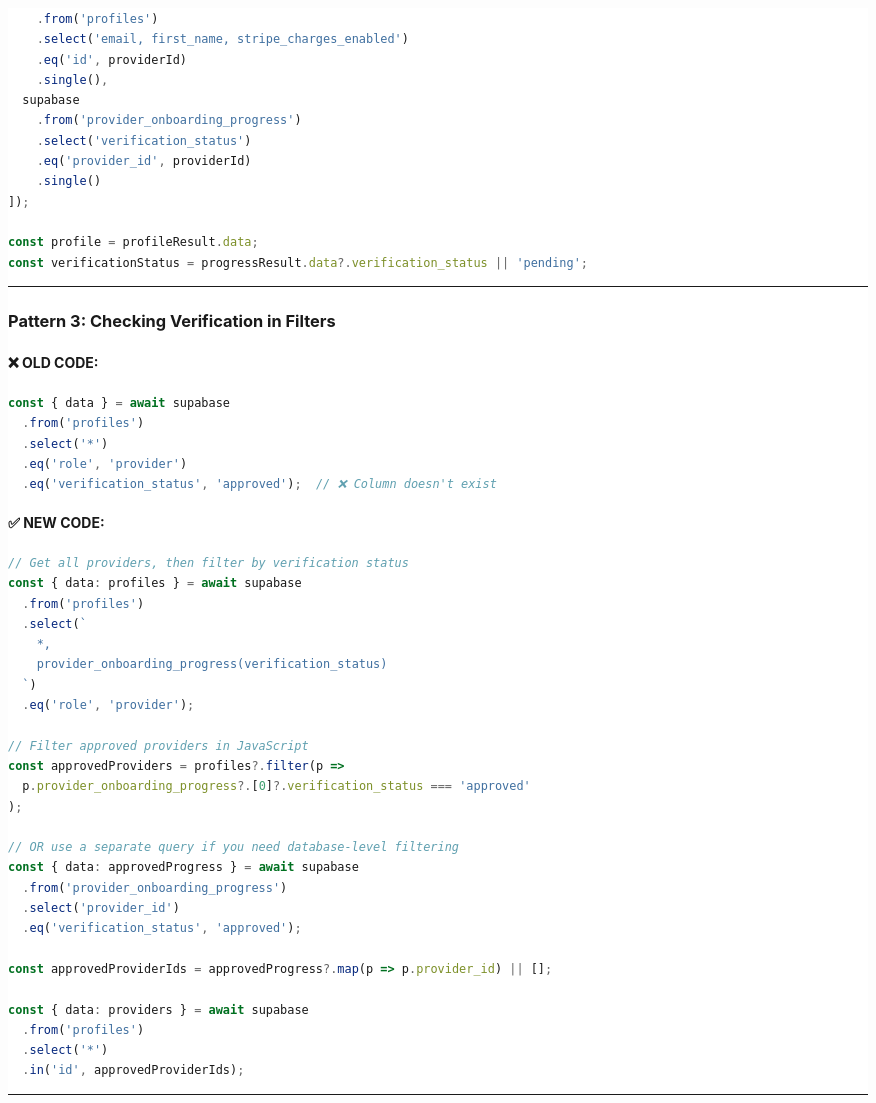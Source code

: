 ```typescript
    .from('profiles')
    .select('email, first_name, stripe_charges_enabled')
    .eq('id', providerId)
    .single(),
  supabase
    .from('provider_onboarding_progress')
    .select('verification_status')
    .eq('provider_id', providerId)
    .single()
]);

const profile = profileResult.data;
const verificationStatus = progressResult.data?.verification_status || 'pending';
```

---

### Pattern 3: Checking Verification in Filters

#### ❌ OLD CODE:
```typescript
const { data } = await supabase
  .from('profiles')
  .select('*')
  .eq('role', 'provider')
  .eq('verification_status', 'approved');  // ❌ Column doesn't exist
```

#### ✅ NEW CODE:
```typescript
// Get all providers, then filter by verification status
const { data: profiles } = await supabase
  .from('profiles')
  .select(`
    *,
    provider_onboarding_progress(verification_status)
  `)
  .eq('role', 'provider');

// Filter approved providers in JavaScript
const approvedProviders = profiles?.filter(p => 
  p.provider_onboarding_progress?.[0]?.verification_status === 'approved'
);

// OR use a separate query if you need database-level filtering
const { data: approvedProgress } = await supabase
  .from('provider_onboarding_progress')
  .select('provider_id')
  .eq('verification_status', 'approved');

const approvedProviderIds = approvedProgress?.map(p => p.provider_id) || [];

const { data: providers } = await supabase
  .from('profiles')
  .select('*')
  .in('id', approvedProviderIds);
```

---